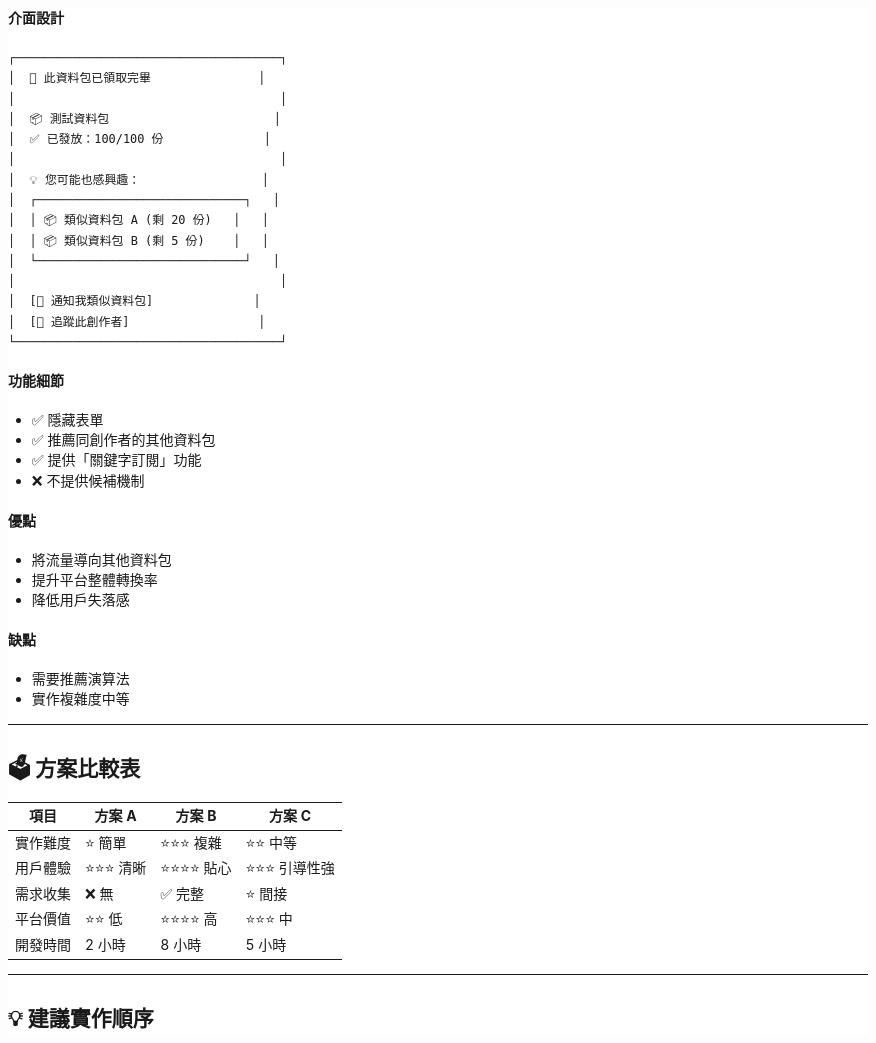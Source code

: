 #### 介面設計
```
┌─────────────────────────────────────┐
│  🎉 此資料包已領取完畢               │
│                                     │
│  📦 測試資料包                       │
│  ✅ 已發放：100/100 份              │
│                                     │
│  💡 您可能也感興趣：                 │
│  ┌─────────────────────────────┐   │
│  │ 📦 類似資料包 A (剩 20 份)   │   │
│  │ 📦 類似資料包 B (剩 5 份)    │   │
│  └─────────────────────────────┘   │
│                                     │
│  [🔔 通知我類似資料包]              │
│  [👤 追蹤此創作者]                  │
└─────────────────────────────────────┘
```

#### 功能細節
- ✅ 隱藏表單
- ✅ 推薦同創作者的其他資料包
- ✅ 提供「關鍵字訂閱」功能
- ❌ 不提供候補機制

#### 優點
- 將流量導向其他資料包
- 提升平台整體轉換率
- 降低用戶失落感

#### 缺點
- 需要推薦演算法
- 實作複雜度中等

---

## 🗳️ 方案比較表

| 項目 | 方案 A | 方案 B | 方案 C |
|------|--------|--------|--------|
| 實作難度 | ⭐ 簡單 | ⭐⭐⭐ 複雜 | ⭐⭐ 中等 |
| 用戶體驗 | ⭐⭐⭐ 清晰 | ⭐⭐⭐⭐ 貼心 | ⭐⭐⭐ 引導性強 |
| 需求收集 | ❌ 無 | ✅ 完整 | ⭐ 間接 |
| 平台價值 | ⭐⭐ 低 | ⭐⭐⭐⭐ 高 | ⭐⭐⭐ 中 |
| 開發時間 | 2 小時 | 8 小時 | 5 小時 |

---

## 💡 建議實作順序
